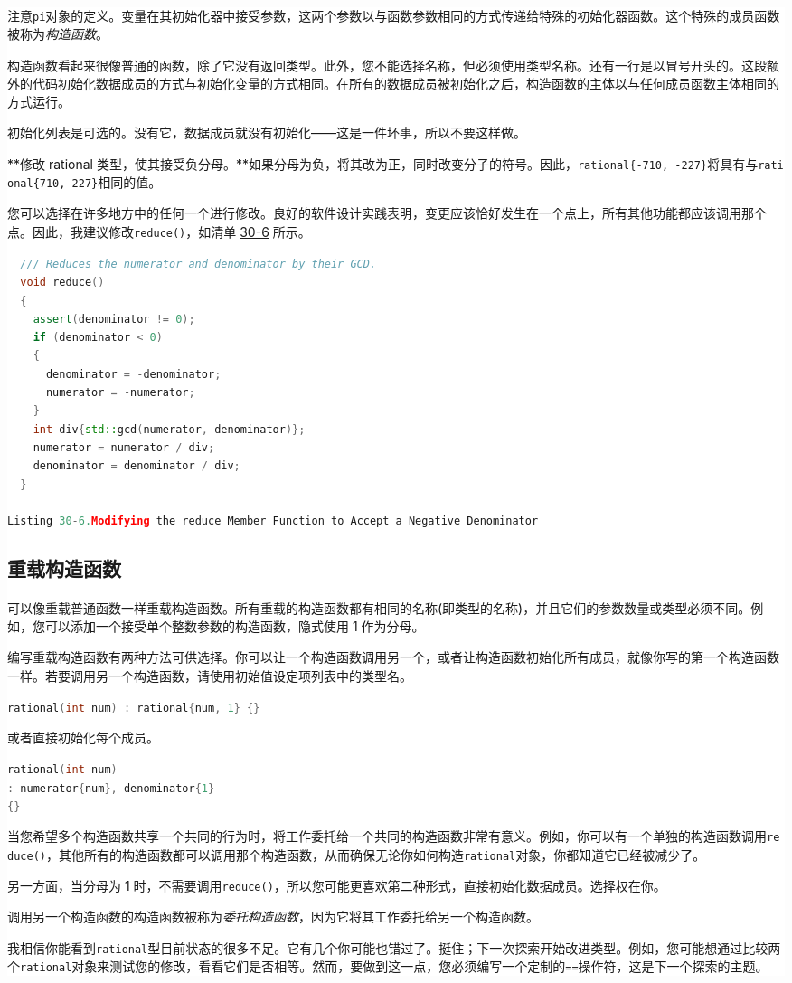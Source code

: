 注意`pi`对象的定义。变量在其初始化器中接受参数，这两个参数以与函数参数相同的方式传递给特殊的初始化器函数。这个特殊的成员函数被称为*构造函数*。

构造函数看起来很像普通的函数，除了它没有返回类型。此外，您不能选择名称，但必须使用类型名称。还有一行是以冒号开头的。这段额外的代码初始化数据成员的方式与初始化变量的方式相同。在所有的数据成员被初始化之后，构造函数的主体以与任何成员函数主体相同的方式运行。

初始化列表是可选的。没有它，数据成员就没有初始化——这是一件坏事，所以不要这样做。

**修改 rational 类型，使其接受负分母。**如果分母为负，将其改为正，同时改变分子的符号。因此，`rational{-710, -227}`将具有与`rational{710, 227}`相同的值。

您可以选择在许多地方中的任何一个进行修改。良好的软件设计实践表明，变更应该恰好发生在一个点上，所有其他功能都应该调用那个点。因此，我建议修改`reduce()`，如清单 [30-6](#PC6) 所示。

```cpp
  /// Reduces the numerator and denominator by their GCD.
  void reduce()
  {
    assert(denominator != 0);
    if (denominator < 0)
    {
      denominator = -denominator;
      numerator = -numerator;
    }
    int div{std::gcd(numerator, denominator)};
    numerator = numerator / div;
    denominator = denominator / div;
  }

Listing 30-6.Modifying the reduce Member Function to Accept a Negative Denominator

```

## 重载构造函数

可以像重载普通函数一样重载构造函数。所有重载的构造函数都有相同的名称(即类型的名称)，并且它们的参数数量或类型必须不同。例如，您可以添加一个接受单个整数参数的构造函数，隐式使用 1 作为分母。

编写重载构造函数有两种方法可供选择。你可以让一个构造函数调用另一个，或者让构造函数初始化所有成员，就像你写的第一个构造函数一样。若要调用另一个构造函数，请使用初始值设定项列表中的类型名。

```cpp
rational(int num) : rational{num, 1} {}

```

或者直接初始化每个成员。

```cpp
rational(int num)
: numerator{num}, denominator{1}
{}

```

当您希望多个构造函数共享一个共同的行为时，将工作委托给一个共同的构造函数非常有意义。例如，你可以有一个单独的构造函数调用`reduce()`，其他所有的构造函数都可以调用那个构造函数，从而确保无论你如何构造`rational`对象，你都知道它已经被减少了。

另一方面，当分母为 1 时，不需要调用`reduce()`，所以您可能更喜欢第二种形式，直接初始化数据成员。选择权在你。

调用另一个构造函数的构造函数被称为*委托构造函数*，因为它将其工作委托给另一个构造函数。

我相信你能看到`rational`型目前状态的很多不足。它有几个你可能也错过了。挺住；下一次探索开始改进类型。例如，您可能想通过比较两个`rational`对象来测试您的修改，看看它们是否相等。然而，要做到这一点，您必须编写一个定制的`==`操作符，这是下一个探索的主题。